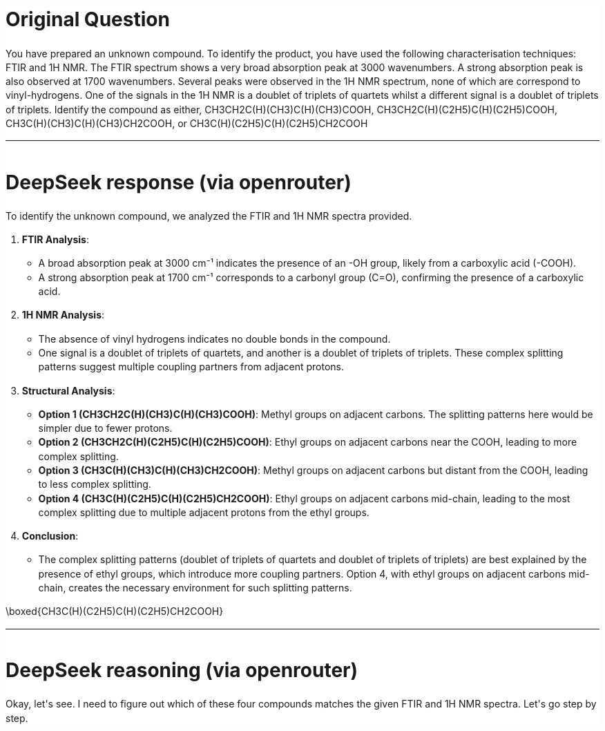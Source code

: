 # Original Question

You have prepared an unknown compound. To identify the product, you have used the following characterisation techniques: FTIR and 1H NMR. The FTIR spectrum shows a very broad absorption peak at 3000 wavenumbers. A strong absorption peak is also observed at 1700 wavenumbers. Several peaks were observed in the 1H NMR spectrum, none of which are correspond to vinyl-hydrogens. One of the signals in the 1H NMR is a doublet of triplets of quartets whilst a different signal is a doublet of triplets of triplets. Identify the compound as either, CH3CH2C(H)(CH3)C(H)(CH3)COOH, CH3CH2C(H)(C2H5)C(H)(C2H5)COOH, CH3C(H)(CH3)C(H)(CH3)CH2COOH, or CH3C(H)(C2H5)C(H)(C2H5)CH2COOH

---

# DeepSeek response (via openrouter)

To identify the unknown compound, we analyzed the FTIR and 1H NMR spectra provided. 

1. **FTIR Analysis**:
   - A broad absorption peak at 3000 cm⁻¹ indicates the presence of an -OH group, likely from a carboxylic acid (-COOH).
   - A strong absorption peak at 1700 cm⁻¹ corresponds to a carbonyl group (C=O), confirming the presence of a carboxylic acid.

2. **1H NMR Analysis**:
   - The absence of vinyl hydrogens indicates no double bonds in the compound.
   - One signal is a doublet of triplets of quartets, and another is a doublet of triplets of triplets. These complex splitting patterns suggest multiple coupling partners from adjacent protons.

3. **Structural Analysis**:
   - **Option 1 (CH3CH2C(H)(CH3)C(H)(CH3)COOH)**: Methyl groups on adjacent carbons. The splitting patterns here would be simpler due to fewer protons.
   - **Option 2 (CH3CH2C(H)(C2H5)C(H)(C2H5)COOH)**: Ethyl groups on adjacent carbons near the COOH, leading to more complex splitting.
   - **Option 3 (CH3C(H)(CH3)C(H)(CH3)CH2COOH)**: Methyl groups on adjacent carbons but distant from the COOH, leading to less complex splitting.
   - **Option 4 (CH3C(H)(C2H5)C(H)(C2H5)CH2COOH)**: Ethyl groups on adjacent carbons mid-chain, leading to the most complex splitting due to multiple adjacent protons from the ethyl groups.

4. **Conclusion**:
   - The complex splitting patterns (doublet of triplets of quartets and doublet of triplets of triplets) are best explained by the presence of ethyl groups, which introduce more coupling partners. Option 4, with ethyl groups on adjacent carbons mid-chain, creates the necessary environment for such splitting patterns.

\boxed{CH3C(H)(C2H5)C(H)(C2H5)CH2COOH}

---

# DeepSeek reasoning (via openrouter)

Okay, let's see. I need to figure out which of these four compounds matches the given FTIR and 1H NMR spectra. Let's go step by step.
